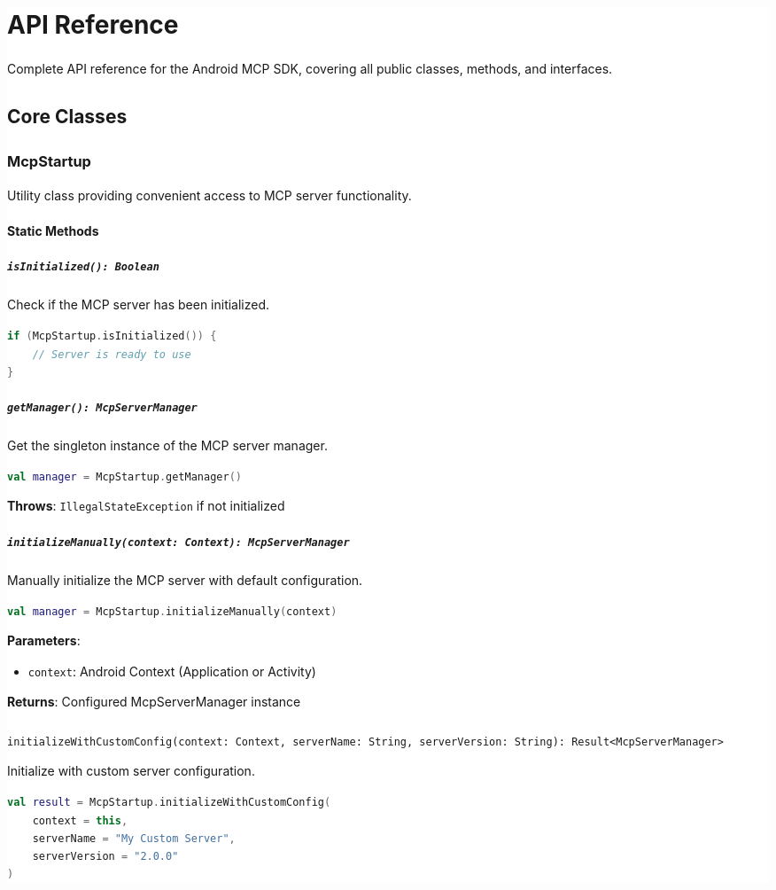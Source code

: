 # API Reference

Complete API reference for the Android MCP SDK, covering all public classes, methods, and
interfaces.

## Core Classes

### McpStartup

Utility class providing convenient access to MCP server functionality.

#### Static Methods

##### `isInitialized(): Boolean`

Check if the MCP server has been initialized.

```kotlin
if (McpStartup.isInitialized()) {
    // Server is ready to use
}
```

##### `getManager(): McpServerManager`

Get the singleton instance of the MCP server manager.

```kotlin
val manager = McpStartup.getManager()
```

**Throws**: `IllegalStateException` if not initialized

##### `initializeManually(context: Context): McpServerManager`

Manually initialize the MCP server with default configuration.

```kotlin
val manager = McpStartup.initializeManually(context)
```

**Parameters**:

- `context`: Android Context (Application or Activity)

**Returns**: Configured McpServerManager instance

#####
`initializeWithCustomConfig(context: Context, serverName: String, serverVersion: String): Result<McpServerManager>`

Initialize with custom server configuration.

```kotlin
val result = McpStartup.initializeWithCustomConfig(
    context = this,
    serverName = "My Custom Server",
    serverVersion = "2.0.0"
)
```
